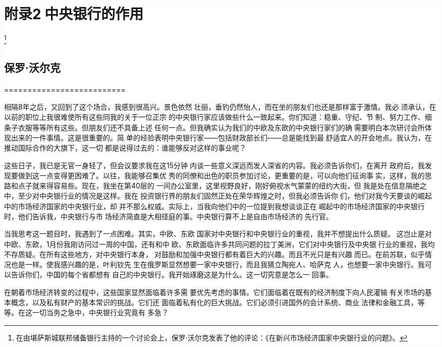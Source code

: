 # 附录2 中央银行的作用

[^12-1]

[^12-1]: 在由堪萨斯城联邦储备银行主持的一个讨论会上，保罗·沃尔克发表了他的评论：《在新兴市场经济国家中央银行业的问题》。

## 保罗·沃尔克

==========================

  相隔8年之后，又回到了这个场合，我感到很高兴。景色依然
壮丽，垂钓仍然怡人，而在坐的朋友们也还是那样富于激情。我必
须承认，在以前的职位上我很难使所有这些同我的关于一位正宗
的中央银行家应该做些什么一致起来。你们知道：稳重、守纪、节
制、努力工作、细条子衣服等等所有这些。但朋友们还不具备上述
任何一点。但我确实认为我们的中欧及东欧的中央银行家们的确
需要明白本次研讨会所体现出来的一件事情。这是很重要的。简
单的经验表明中央银行家——包括财政部长们——总是能找到最
舒适宜人的开会地点。我认为，在推动国际合作的大旗下，这一切
都是说得过去的：谁能够反对这样的事业呢？

  这些日子，我已是无官一身轻了，但会议要求我在这15分钟
内谈一些意义深远而发人深省的内容。我必须告诉你们，在离开
政府后，我发现要做到这一点变得更困难了。以往，我能够召集优
秀的同僚和出色的职员参加讨论，更重要的是，可以向他们征询事
实，这样，我的思路和点子就来得容易些。现在，我坐在第40层的
一间办公室里，这里视野良好，刚好俯视水气蒙蒙的纽约大街，但
我是处在信息隔绝之中，至少对中央银行业的情况是这样。我在
投资银行界的朋友们固然正处在荣华辉煌之时，但我必须告诉你
们，他们对我今天要谈的崛起中的市场经济国家的中央银行业，却
并不那么权威。实际上，当我向他们中的一位提到我想谈谈正在
崛起中的市场经济国家的中央银行时，他们告诉我，中央银行与市
场经济简直是大相径庭的事。中央银行算不上是自由市场经济的
先行官。

  当我思考这一题目时，我遇到了一点困难。其实，中欧、东欧
国家对中央银行和中央银行业的重视，我并不想提出什么质疑。
这岂止是对中欧、东欧，1月份我刚访问过一周的中国，还有和中
欧、东欧面临许多共同问题的拉丁美洲，它们对中央银行及中央银
行业的重视，我均不存质疑。在所有这些地方，对中央银行本身，
对鼓励和加强中央银行都有着巨大的兴趣。而且不光只是有兴趣
而已。在前苏联，似乎情况也是一样。使我感兴趣的是，叶利钦先
生在俄罗斯显然想要一家中央银行，而且我猜立陶宛人、哈萨克
人，也想要一家中央银行。我可以告诉你们，中国的每个省都想有
自己的中央银行。我开始琢磨这是为什么。这一切究意是怎么一
回事。

  在朝着市场经济转变的过程中，这些国家显然面临着许多需
要优先考虑的事情。它们面临着在既有的经济制度下向人民灌输
有关市场的基本概念，以及私有财产的基本常识的挑战。它们还
面临着私有化的巨大挑战。它们必须引进国外的会计系统、商业
法律和金融工具，等等。在这一切当务之急中，中央银行业究竟有
多急？
